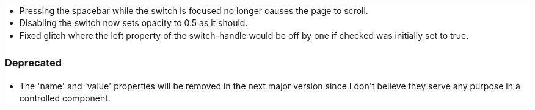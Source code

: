 - Pressing the spacebar while the switch is focused no longer causes the page to scroll.
- Disabling the switch now sets opacity to 0.5 as it should.
- Fixed glitch where the left property of the switch-handle would be off by one if checked was initially set to true.

### Deprecated

- The 'name' and 'value' properties will be removed in the next major version since I don't believe they serve any purpose in a controlled component.
